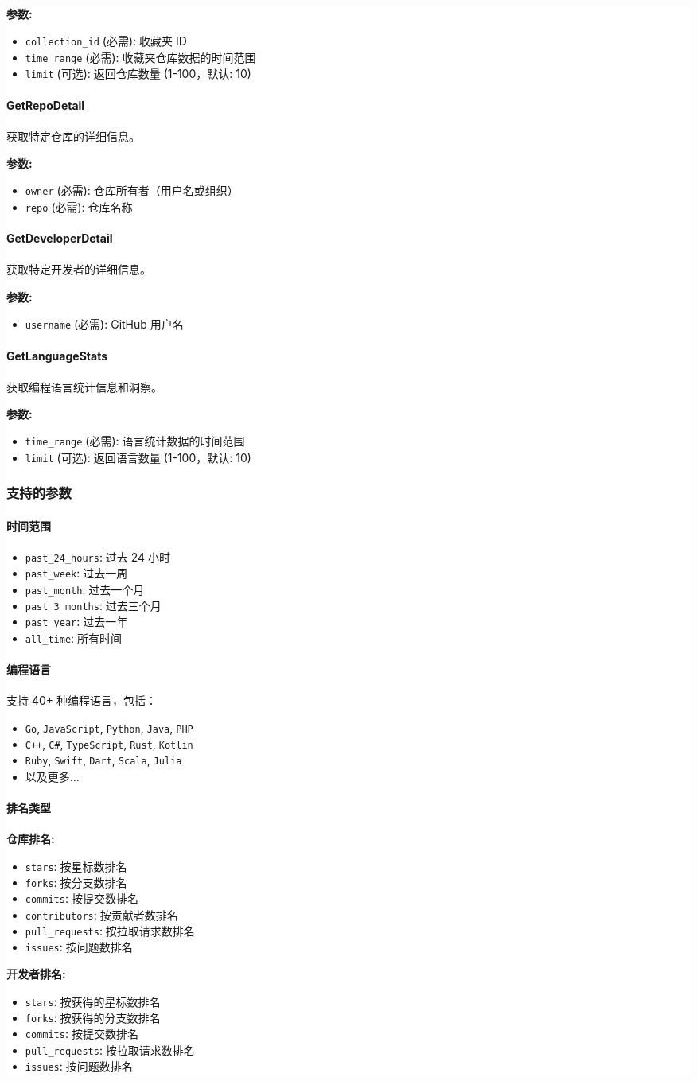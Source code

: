 **参数:**
- `collection_id` (必需): 收藏夹 ID
- `time_range` (必需): 收藏夹仓库数据的时间范围
- `limit` (可选): 返回仓库数量 (1-100，默认: 10)

#### GetRepoDetail
获取特定仓库的详细信息。

**参数:**
- `owner` (必需): 仓库所有者（用户名或组织）
- `repo` (必需): 仓库名称

#### GetDeveloperDetail
获取特定开发者的详细信息。

**参数:**
- `username` (必需): GitHub 用户名

#### GetLanguageStats
获取编程语言统计信息和洞察。

**参数:**
- `time_range` (必需): 语言统计数据的时间范围
- `limit` (可选): 返回语言数量 (1-100，默认: 10)

### 支持的参数

#### 时间范围
- `past_24_hours`: 过去 24 小时
- `past_week`: 过去一周
- `past_month`: 过去一个月
- `past_3_months`: 过去三个月
- `past_year`: 过去一年
- `all_time`: 所有时间

#### 编程语言
支持 40+ 种编程语言，包括：
- `Go`, `JavaScript`, `Python`, `Java`, `PHP`
- `C++`, `C#`, `TypeScript`, `Rust`, `Kotlin`
- `Ruby`, `Swift`, `Dart`, `Scala`, `Julia`
- 以及更多...

#### 排名类型

**仓库排名:**
- `stars`: 按星标数排名
- `forks`: 按分支数排名
- `commits`: 按提交数排名
- `contributors`: 按贡献者数排名
- `pull_requests`: 按拉取请求数排名
- `issues`: 按问题数排名

**开发者排名:**
- `stars`: 按获得的星标数排名
- `forks`: 按获得的分支数排名
- `commits`: 按提交数排名
- `pull_requests`: 按拉取请求数排名
- `issues`: 按问题数排名

